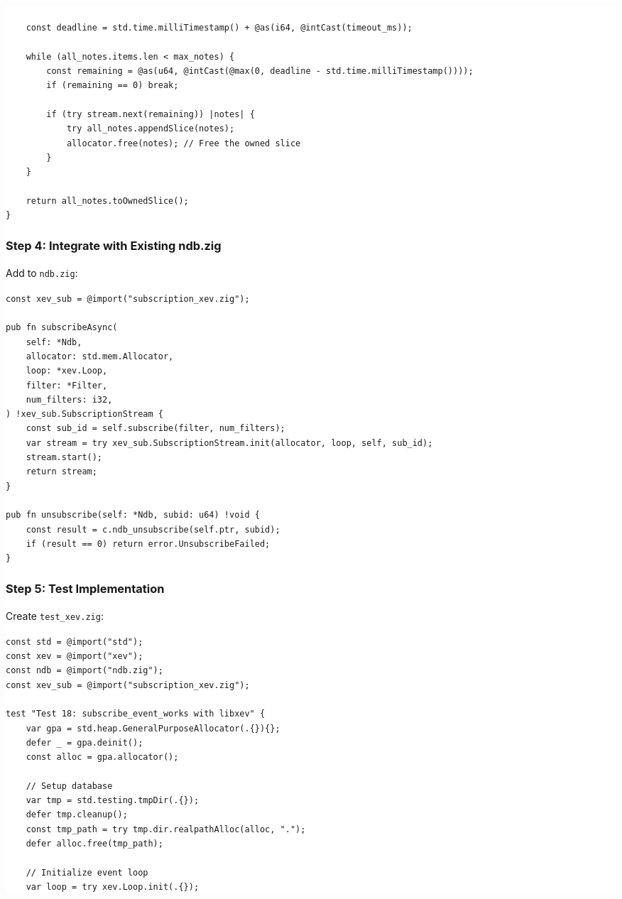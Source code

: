 ```zig
    
    const deadline = std.time.milliTimestamp() + @as(i64, @intCast(timeout_ms));
    
    while (all_notes.items.len < max_notes) {
        const remaining = @as(u64, @intCast(@max(0, deadline - std.time.milliTimestamp())));
        if (remaining == 0) break;
        
        if (try stream.next(remaining)) |notes| {
            try all_notes.appendSlice(notes);
            allocator.free(notes); // Free the owned slice
        }
    }
    
    return all_notes.toOwnedSlice();
}
```

### Step 4: Integrate with Existing ndb.zig

Add to `ndb.zig`:
```zig
const xev_sub = @import("subscription_xev.zig");

pub fn subscribeAsync(
    self: *Ndb,
    allocator: std.mem.Allocator,
    loop: *xev.Loop,
    filter: *Filter,
    num_filters: i32,
) !xev_sub.SubscriptionStream {
    const sub_id = self.subscribe(filter, num_filters);
    var stream = try xev_sub.SubscriptionStream.init(allocator, loop, self, sub_id);
    stream.start();
    return stream;
}

pub fn unsubscribe(self: *Ndb, subid: u64) !void {
    const result = c.ndb_unsubscribe(self.ptr, subid);
    if (result == 0) return error.UnsubscribeFailed;
}
```

### Step 5: Test Implementation

Create `test_xev.zig`:
```zig
const std = @import("std");
const xev = @import("xev");
const ndb = @import("ndb.zig");
const xev_sub = @import("subscription_xev.zig");

test "Test 18: subscribe_event_works with libxev" {
    var gpa = std.heap.GeneralPurposeAllocator(.{}){};
    defer _ = gpa.deinit();
    const alloc = gpa.allocator();
    
    // Setup database
    var tmp = std.testing.tmpDir(.{});
    defer tmp.cleanup();
    const tmp_path = try tmp.dir.realpathAlloc(alloc, ".");
    defer alloc.free(tmp_path);
    
    // Initialize event loop
    var loop = try xev.Loop.init(.{});
```